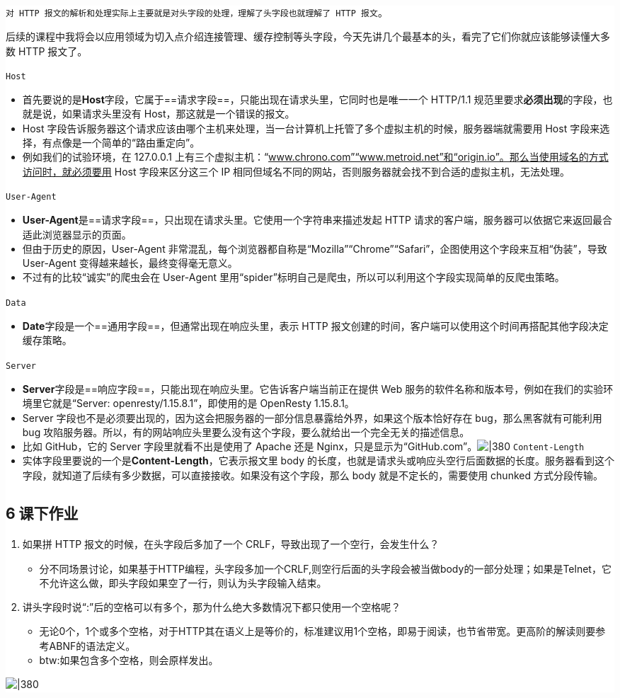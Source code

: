 `对 HTTP 报文的解析和处理实际上主要就是对头字段的处理，理解了头字段也就理解了 HTTP 报文`。

后续的课程中我将会以应用领域为切入点介绍连接管理、缓存控制等头字段，今天先讲几个最基本的头，看完了它们你就应该能够读懂大多数 HTTP 报文了。

`Host`
- 首先要说的是**Host**字段，它属于==请求字段==，只能出现在请求头里，它同时也是唯一一个 HTTP/1.1 规范里要求**必须出现**的字段，也就是说，如果请求头里没有 Host，那这就是一个错误的报文。
- Host 字段告诉服务器这个请求应该由哪个主机来处理，当一台计算机上托管了多个虚拟主机的时候，服务器端就需要用 Host 字段来选择，有点像是一个简单的“路由重定向”。
- 例如我们的试验环境，在 127.0.0.1 上有三个虚拟主机：“www.chrono.com”“www.metroid.net”和“origin.io”。那么当使用域名的方式访问时，就必须要用 Host 字段来区分这三个 IP 相同但域名不同的网站，否则服务器就会找不到合适的虚拟主机，无法处理。

`User-Agent`
- **User-Agent**是==请求字段==，只出现在请求头里。它使用一个字符串来描述发起 HTTP 请求的客户端，服务器可以依据它来返回最合适此浏览器显示的页面。
- 但由于历史的原因，User-Agent 非常混乱，每个浏览器都自称是“Mozilla”“Chrome”“Safari”，企图使用这个字段来互相“伪装”，导致 User-Agent 变得越来越长，最终变得毫无意义。
- 不过有的比较“诚实”的爬虫会在 User-Agent 里用“spider”标明自己是爬虫，所以可以利用这个字段实现简单的反爬虫策略。

`Data`
- **Date**字段是一个==通用字段==，但通常出现在响应头里，表示 HTTP 报文创建的时间，客户端可以使用这个时间再搭配其他字段决定缓存策略。

`Server`
- **Server**字段是==响应字段==，只能出现在响应头里。它告诉客户端当前正在提供 Web 服务的软件名称和版本号，例如在我们的实验环境里它就是“Server: openresty/1.15.8.1”，即使用的是 OpenResty 1.15.8.1。
- Server 字段也不是必须要出现的，因为这会把服务器的一部分信息暴露给外界，如果这个版本恰好存在 bug，那么黑客就有可能利用 bug 攻陷服务器。所以，有的网站响应头里要么没有这个字段，要么就给出一个完全无关的描述信息。
- 比如 GitHub，它的 Server 字段里就看不出是使用了 Apache 还是 Nginx，只是显示为“GitHub.com”。![|380](https://my-obsidian-image.oss-cn-guangzhou.aliyuncs.com/2024/04/4dea05d2d011bddd6311587d777c6417.png)
`Content-Length`
- 实体字段里要说的一个是**Content-Length**，它表示报文里 body 的长度，也就是请求头或响应头空行后面数据的长度。服务器看到这个字段，就知道了后续有多少数据，可以直接接收。如果没有这个字段，那么 body 就是不定长的，需要使用 chunked 方式分段传输。

## 6 课下作业

1. 如果拼 HTTP 报文的时候，在头字段后多加了一个 CRLF，导致出现了一个空行，会发生什么？
	- 分不同场景讨论，如果基于HTTP编程，头字段多加一个CRLF,则空行后面的头字段会被当做body的一部分处理；如果是Telnet，它不允许这么做，即头字段如果空了一行，则认为头字段输入结束。

2. 讲头字段时说“:”后的空格可以有多个，那为什么绝大多数情况下都只使用一个空格呢？
	- 无论0个，1个或多个空格，对于HTTP其在语义上是等价的，标准建议用1个空格，即易于阅读，也节省带宽。更高阶的解读则要参考ABNF的语法定义。  
	- btw:如果包含多个空格，则会原样发出。

![|380](https://my-obsidian-image.oss-cn-guangzhou.aliyuncs.com/2024/04/84af16a73b4087a389bc7174c7880b3f.png)